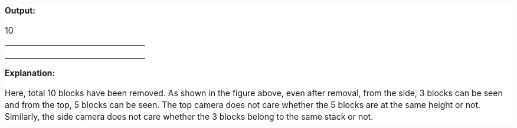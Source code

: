 
<strong>Output:</strong>

10

<table width="168">

 <tbody>

  <tr>

   <td colspan="5" width="168"> </td>

  </tr>

  <tr>

   <td width="36"> </td>

   <td width="36"> </td>

   <td width="30"> </td>

   <td width="36"> </td>

   <td width="30"> </td>

  </tr>

  <tr>

   <td width="36"> </td>

   <td width="36"> </td>

   <td width="30"> </td>

   <td width="36"> </td>

   <td width="30"> </td>

  </tr>

  <tr>

   <td width="36"> </td>

   <td width="36"> </td>

   <td width="30"> </td>

   <td width="36"> </td>

   <td width="30"> </td>

  </tr>

 </tbody>

</table>

<strong> </strong>

<strong>Explanation: </strong>

Here, total 10 blocks have been removed. As shown in the figure above, even after removal, from the side, 3 blocks can be seen and from the top, 5 blocks can be seen. The top camera does not care whether the 5 blocks are at the same height or not. Similarly, the side camera does not care whether the 3 blocks belong to the same stack or not.
